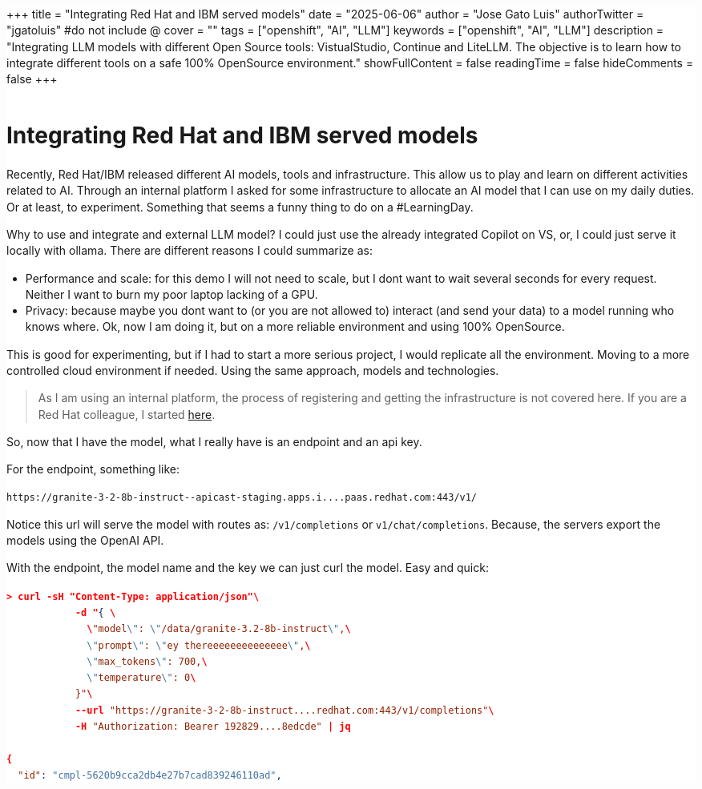 +++
title = "Integrating Red Hat and IBM served models"
date = "2025-06-06"
author = "Jose Gato Luis"
authorTwitter = "jgatoluis" #do not include @
cover = ""
tags = ["openshift", "AI", "LLM"]
keywords = ["openshift", "AI", "LLM"]
description = "Integrating LLM models with different Open Source tools: VistualStudio, Continue and LiteLLM. The objective is to learn how to integrate different tools on a safe 100% OpenSource environment."
showFullContent = false
readingTime = false
hideComments = false
+++



# Integrating Red Hat and IBM served models

Recently, Red Hat/IBM released different AI models, tools and infrastructure. This allow us to play and learn on different activities related to AI. Through an internal platform I asked for some infrastructure to allocate an AI model that I can use on my daily duties. Or at least, to experiment. Something that seems a funny thing to do on a #LearningDay.

Why to use and integrate and external LLM model? I could just use the already integrated Copilot on VS, or, I could just serve it locally with ollama. There are different reasons I could summarize as:
 * Performance and scale: for this demo I will not need to scale, but I dont want to wait several seconds for every request. Neither I want to burn my poor laptop lacking of a GPU.
 * Privacy: because maybe you dont want to (or you are not allowed to) interact (and send your data) to a model running who knows where. Ok, now I am doing it, but on a more reliable environment and using 100% OpenSource.

This is good for experimenting, but if I had to start a more serious project, I would replicate all the environment. Moving to a more controlled cloud environment if needed. Using the same approach, models and technologies.

> As I am using an internal platform, the process of registering and getting the infrastructure is not covered here. If you are a Red Hat colleague, I started [here](https://developer.models.corp.redhat.com).

So, now that I have the model, what I really have is an endpoint and an api key.

For the endpoint, something like:

```
https://granite-3-2-8b-instruct--apicast-staging.apps.i....paas.redhat.com:443/v1/
```

Notice this url will serve the model with routes as: `/v1/completions` or `v1/chat/completions`. Because, the servers export the models using the OpenAI API.

With the endpoint, the model name and the key we can just curl the model. Easy and quick:

```json
> curl -sH "Content-Type: application/json"\
            -d "{ \
              \"model\": \"/data/granite-3.2-8b-instruct\",\
              \"prompt\": \"ey thereeeeeeeeeeeeee\",\
              \"max_tokens\": 700,\
              \"temperature\": 0\
            }"\
            --url "https://granite-3-2-8b-instruct....redhat.com:443/v1/completions"\
            -H "Authorization: Bearer 192829....8edcde" | jq
	
{
  "id": "cmpl-5620b9cca2db4e27b7cad839246110ad",
```